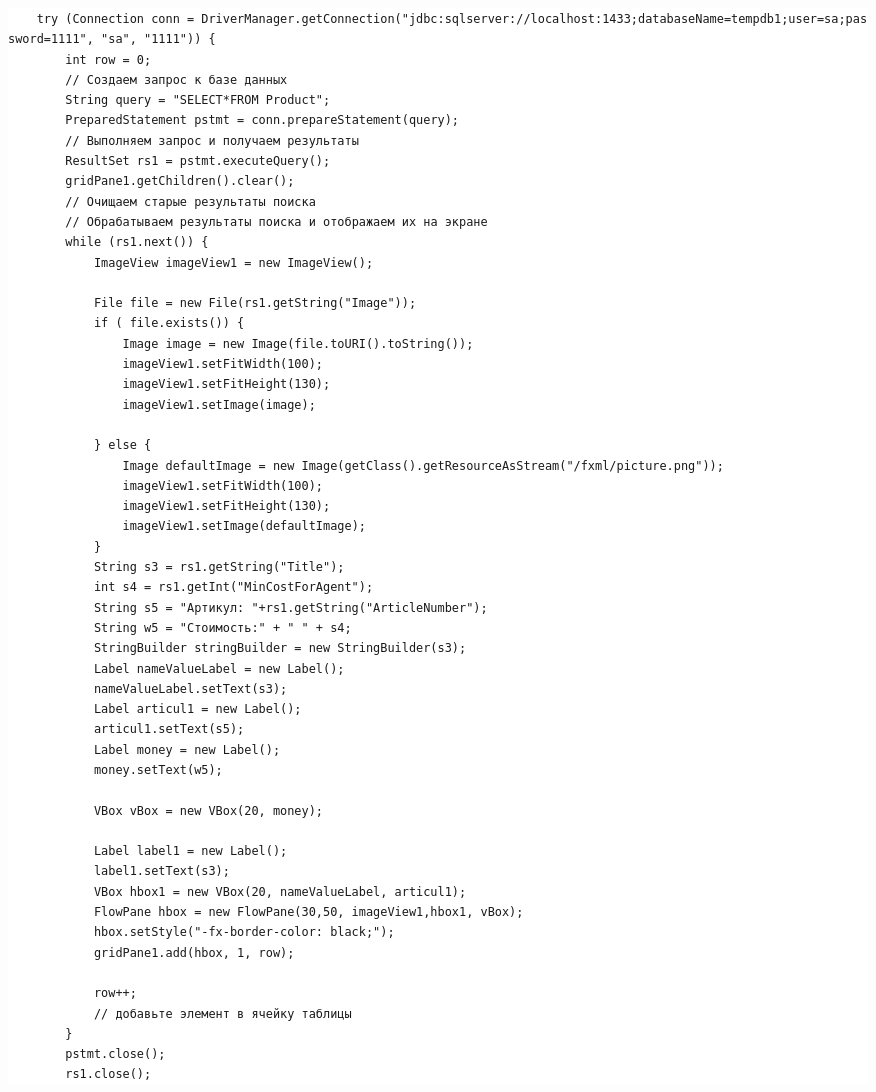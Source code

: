         try (Connection conn = DriverManager.getConnection("jdbc:sqlserver://localhost:1433;databaseName=tempdb1;user=sa;password=1111", "sa", "1111")) {
            int row = 0;
            // Создаем запрос к базе данных
            String query = "SELECT*FROM Product";
            PreparedStatement pstmt = conn.prepareStatement(query);
            // Выполняем запрос и получаем результаты
            ResultSet rs1 = pstmt.executeQuery();
            gridPane1.getChildren().clear();
            // Очищаем старые результаты поиска
            // Обрабатываем результаты поиска и отображаем их на экране
            while (rs1.next()) {
                ImageView imageView1 = new ImageView();

                File file = new File(rs1.getString("Image"));
                if ( file.exists()) {
                    Image image = new Image(file.toURI().toString());
                    imageView1.setFitWidth(100);
                    imageView1.setFitHeight(130);
                    imageView1.setImage(image);

                } else {
                    Image defaultImage = new Image(getClass().getResourceAsStream("/fxml/picture.png"));
                    imageView1.setFitWidth(100);
                    imageView1.setFitHeight(130);
                    imageView1.setImage(defaultImage);
                }
                String s3 = rs1.getString("Title");
                int s4 = rs1.getInt("MinCostForAgent");
                String s5 = "Артикул: "+rs1.getString("ArticleNumber");
                String w5 = "Стоимость:" + " " + s4;
                StringBuilder stringBuilder = new StringBuilder(s3);
                Label nameValueLabel = new Label();
                nameValueLabel.setText(s3);
                Label articul1 = new Label();
                articul1.setText(s5);
                Label money = new Label();
                money.setText(w5);

                VBox vBox = new VBox(20, money);

                Label label1 = new Label();
                label1.setText(s3);
                VBox hbox1 = new VBox(20, nameValueLabel, articul1);
                FlowPane hbox = new FlowPane(30,50, imageView1,hbox1, vBox);
                hbox.setStyle("-fx-border-color: black;");
                gridPane1.add(hbox, 1, row);

                row++;
                // добавьте элемент в ячейку таблицы
            }
            pstmt.close();
            rs1.close();
